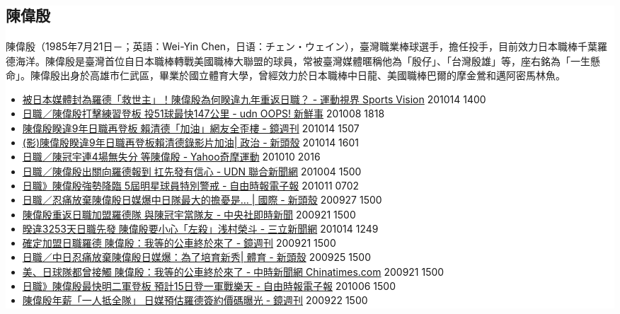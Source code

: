
## 陳偉殷

陳偉殷（1985年7月21日－；英語：Wei-Yin Chen，日语：チェン・ウェイン），臺灣職業棒球選手，擔任投手，目前效力日本職棒千葉羅德海洋。陳偉殷是臺灣首位自日本職棒轉戰美國職棒大聯盟的球員，常被臺灣媒體暱稱他為「殷仔」、「台灣殷雄」等，座右銘為「一生懸命」。陳偉殷出身於高雄市仁武區，畢業於國立體育大學，曾經效力於日本職棒中日龍、美國職棒巴爾的摩金鶯和邁阿密馬林魚。
- [被日本媒體封為羅德「救世主」！陳偉殷為何睽違九年重返日職？ - 運動視界 Sports Vision](https://www.sportsv.net/articles/77913 "被日本媒體封為羅德「救世主」！陳偉殷為何睽違九年重返日職？ - 運動視界 Sports Vision") 201014 1400
- [日職／陳偉殷打擊練習登板 投51球最快147公里 - udn OOPS! 新鮮事](https://udn.com/news/story/7001/4920857 "日職／陳偉殷打擊練習登板 投51球最快147公里 - udn OOPS! 新鮮事") 201008 1818
- [陳偉殷睽違9年日職再登板 賴清德「加油」網友全歪樓 - 鏡週刊](https://www.mirrormedia.mg/story/20201014edi029/ "陳偉殷睽違9年日職再登板 賴清德「加油」網友全歪樓 - 鏡週刊") 201014 1507
- [(影)陳偉殷睽違9年日職再登板賴清德錄影片加油| 政治 - 新頭殼](https://newtalk.tw/news/view/2020-10-14/479213 "(影)陳偉殷睽違9年日職再登板賴清德錄影片加油| 政治 - 新頭殼") 201014 1601
- [日職／陳冠宇連4場無失分 等陳偉殷 - Yahoo奇摩運動](https://tw.sports.yahoo.com/news/%E6%97%A5%E8%81%B7-%E9%99%B3%E5%86%A0%E5%AE%87%E9%80%A34%E5%A0%B4%E7%84%A1%E5%A4%B1%E5%88%86-%E7%AD%89%E9%99%B3%E5%81%89%E6%AE%B7-121602170.html "日職／陳冠宇連4場無失分 等陳偉殷 - Yahoo奇摩運動") 201010 2016
- [日職／陳偉殷出關向羅德報到 扛先發有信心 - UDN 聯合新聞網](https://udn.com/news/story/7001/4909154 "日職／陳偉殷出關向羅德報到 扛先發有信心 - UDN 聯合新聞網") 201004 1500
- [日職》陳偉殷強勢降臨 5屆明星球員特別警戒 - 自由時報電子報](https://sports.ltn.com.tw/news/breakingnews/3317719 "日職》陳偉殷強勢降臨 5屆明星球員特別警戒 - 自由時報電子報") 201011 0702
- [日職／忍痛放棄陳偉殷日媒爆中日隊最大的擔憂是... | 國際 - 新頭殼](https://newtalk.tw/news/view/2020-09-27/471270 "日職／忍痛放棄陳偉殷日媒爆中日隊最大的擔憂是... | 國際 - 新頭殼") 200927 1500
- [陳偉殷重返日職加盟羅德隊 與陳冠宇當隊友 - 中央社即時新聞](https://www.cna.com.tw/news/firstnews/202009215006.aspx "陳偉殷重返日職加盟羅德隊 與陳冠宇當隊友 - 中央社即時新聞") 200921 1500
- [暌違3253天日職先發 陳偉殷要小心「左殺」浅村榮斗 - 三立新聞網](https://www.setn.com/News.aspx?NewsID=830780 "暌違3253天日職先發 陳偉殷要小心「左殺」浅村榮斗 - 三立新聞網") 201014 1249
- [確定加盟日職羅德 陳偉殷：我等的公車終於來了 - 鏡週刊](https://www.mirrormedia.mg/story/20200921edi026/ "確定加盟日職羅德 陳偉殷：我等的公車終於來了 - 鏡週刊") 200921 1500
- [日職／中日忍痛放棄陳偉殷日媒爆：為了培育新秀| 體育 - 新頭殼](https://newtalk.tw/news/view/2020-09-25/470333 "日職／中日忍痛放棄陳偉殷日媒爆：為了培育新秀| 體育 - 新頭殼") 200925 1500
- [美、日球隊都曾接觸 陳偉殷：我等的公車終於來了 - 中時新聞網 Chinatimes.com](https://www.chinatimes.com/realtimenews/20200921004840-260403 "美、日球隊都曾接觸 陳偉殷：我等的公車終於來了 - 中時新聞網 Chinatimes.com") 200921 1500
- [日職》陳偉殷最快明二軍登板 預計15日登一軍戰樂天 - 自由時報電子報](https://sports.ltn.com.tw/news/breakingnews/3312725 "日職》陳偉殷最快明二軍登板 預計15日登一軍戰樂天 - 自由時報電子報") 201006 1500
- [陳偉殷年薪「一人抵全隊」 日媒預估羅德簽約價碼曝光 - 鏡週刊](https://www.mirrormedia.mg/story/20200922edi026/ "陳偉殷年薪「一人抵全隊」 日媒預估羅德簽約價碼曝光 - 鏡週刊") 200922 1500
